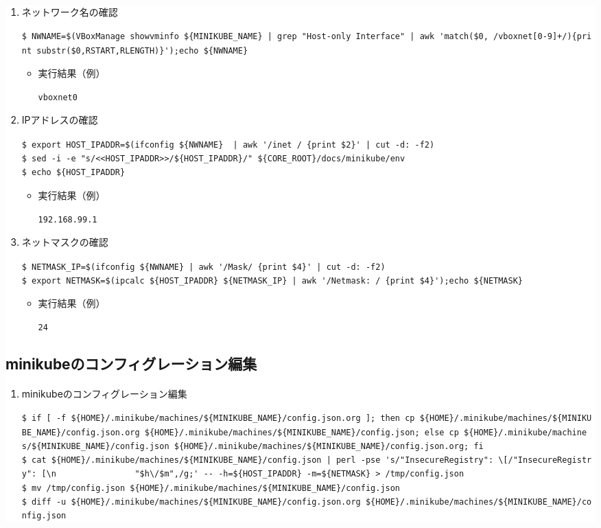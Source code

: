 1. ネットワーク名の確認

    ```
    $ NWNAME=$(VBoxManage showvminfo ${MINIKUBE_NAME} | grep "Host-only Interface" | awk 'match($0, /vboxnet[0-9]+/){print substr($0,RSTART,RLENGTH)}');echo ${NWNAME}
    ```

    - 実行結果（例）

        ```
        vboxnet0
        ```

1. IPアドレスの確認

    ```
    $ export HOST_IPADDR=$(ifconfig ${NWNAME}  | awk '/inet / {print $2}' | cut -d: -f2)
    $ sed -i -e "s/<<HOST_IPADDR>>/${HOST_IPADDR}/" ${CORE_ROOT}/docs/minikube/env
    $ echo ${HOST_IPADDR}
    ```

    - 実行結果（例）

        ```
        192.168.99.1
        ```

1. ネットマスクの確認

    ```
    $ NETMASK_IP=$(ifconfig ${NWNAME} | awk '/Mask/ {print $4}' | cut -d: -f2)
    $ export NETMASK=$(ipcalc ${HOST_IPADDR} ${NETMASK_IP} | awk '/Netmask: / {print $4}');echo ${NETMASK}
    ```

    - 実行結果（例）

        ```
        24
        ```


## minikubeのコンフィグレーション編集

1. minikubeのコンフィグレーション編集

    ```
    $ if [ -f ${HOME}/.minikube/machines/${MINIKUBE_NAME}/config.json.org ]; then cp ${HOME}/.minikube/machines/${MINIKUBE_NAME}/config.json.org ${HOME}/.minikube/machines/${MINIKUBE_NAME}/config.json; else cp ${HOME}/.minikube/machines/${MINIKUBE_NAME}/config.json ${HOME}/.minikube/machines/${MINIKUBE_NAME}/config.json.org; fi
    $ cat ${HOME}/.minikube/machines/${MINIKUBE_NAME}/config.json | perl -pse 's/"InsecureRegistry": \[/"InsecureRegistry": [\n                "$h\/$m",/g;' -- -h=${HOST_IPADDR} -m=${NETMASK} > /tmp/config.json
    $ mv /tmp/config.json ${HOME}/.minikube/machines/${MINIKUBE_NAME}/config.json
    $ diff -u ${HOME}/.minikube/machines/${MINIKUBE_NAME}/config.json.org ${HOME}/.minikube/machines/${MINIKUBE_NAME}/config.json
    ```
